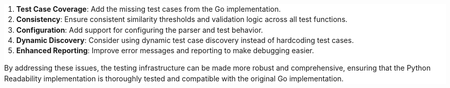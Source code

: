 1. **Test Case Coverage**: Add the missing test cases from the Go implementation.
2. **Consistency**: Ensure consistent similarity thresholds and validation logic across all test functions.
3. **Configuration**: Add support for configuring the parser and test behavior.
4. **Dynamic Discovery**: Consider using dynamic test case discovery instead of hardcoding test cases.
5. **Enhanced Reporting**: Improve error messages and reporting to make debugging easier.

By addressing these issues, the testing infrastructure can be made more robust and comprehensive, ensuring that the Python Readability implementation is thoroughly tested and compatible with the original Go implementation.